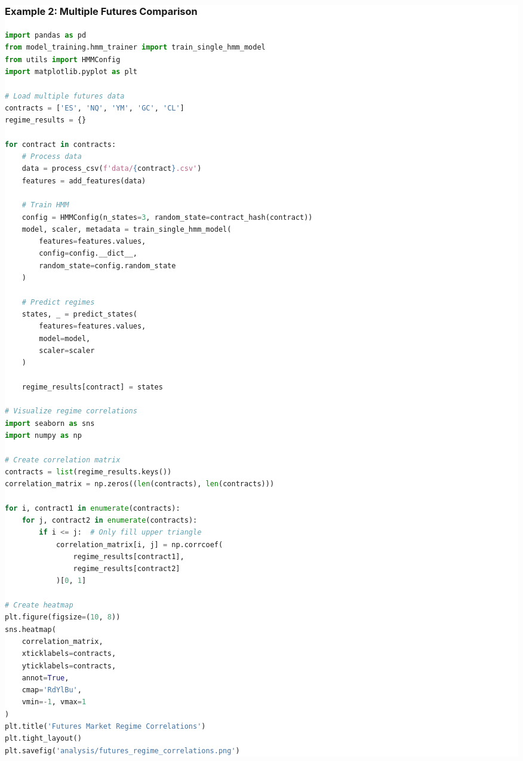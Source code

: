 ### Example 2: Multiple Futures Comparison

```python
import pandas as pd
from model_training.hmm_trainer import train_single_hmm_model
from utils import HMMConfig
import matplotlib.pyplot as plt

# Load multiple futures data
contracts = ['ES', 'NQ', 'YM', 'GC', 'CL']
regime_results = {}

for contract in contracts:
    # Process data
    data = process_csv(f'data/{contract}.csv')
    features = add_features(data)

    # Train HMM
    config = HMMConfig(n_states=3, random_state=contract_hash(contract))
    model, scaler, metadata = train_single_hmm_model(
        features=features.values,
        config=config.__dict__,
        random_state=config.random_state
    )

    # Predict regimes
    states, _ = predict_states(
        features=features.values,
        model=model,
        scaler=scaler
    )

    regime_results[contract] = states

# Visualize regime correlations
import seaborn as sns
import numpy as np

# Create correlation matrix
contracts = list(regime_results.keys())
correlation_matrix = np.zeros((len(contracts), len(contracts)))

for i, contract1 in enumerate(contracts):
    for j, contract2 in enumerate(contracts):
        if i <= j:  # Only fill upper triangle
            correlation_matrix[i, j] = np.corrcoef(
                regime_results[contract1],
                regime_results[contract2]
            )[0, 1]

# Create heatmap
plt.figure(figsize=(10, 8))
sns.heatmap(
    correlation_matrix,
    xticklabels=contracts,
    yticklabels=contracts,
    annot=True,
    cmap='RdYlBu',
    vmin=-1, vmax=1
)
plt.title('Futures Market Regime Correlations')
plt.tight_layout()
plt.savefig('analysis/futures_regime_correlations.png')
```